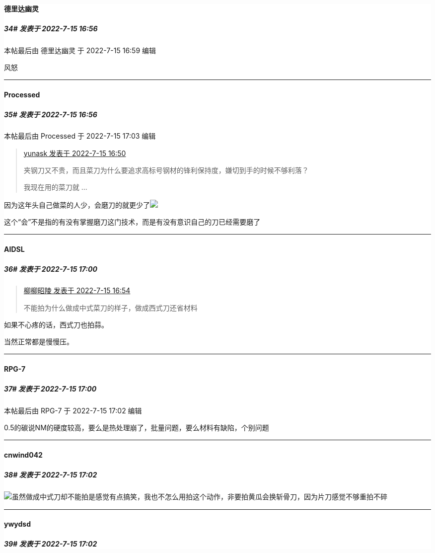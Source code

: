 ####  德里达幽灵  
##### 34#       发表于 2022-7-15 16:56

 本帖最后由 德里达幽灵 于 2022-7-15 16:59 编辑 

风怒

*****

####  Processed  
##### 35#       发表于 2022-7-15 16:56

 本帖最后由 Processed 于 2022-7-15 17:03 编辑 
<blockquote><a href="httphttps://bbs.saraba1st.com/2b/forum.php?mod=redirect&amp;goto=findpost&amp;pid=56659197&amp;ptid=2081258" target="_blank">yunask 发表于 2022-7-15 16:50</a>

夹钢刀又不贵，而且菜刀为什么要追求高标号钢材的锋利保持度，嫌切到手的时候不够利落？

我现在用的菜刀就 ...</blockquote>
因为这年头自己做菜的人少，会磨刀的就更少了<img src="https://static.saraba1st.com/image/smiley/face2017/048.png" referrerpolicy="no-referrer">

这个“会”不是指的有没有掌握磨刀这门技术，而是有没有意识自己的刀已经需要磨了

*****

####  AIDSL  
##### 36#       发表于 2022-7-15 17:00

<blockquote><a href="httphttps://bbs.saraba1st.com/2b/forum.php?mod=redirect&amp;goto=findpost&amp;pid=56659259&amp;ptid=2081258" target="_blank">柳柳昭陵 发表于 2022-7-15 16:54</a>

不能拍为什么做成中式菜刀的样子，做成西式刀还省材料</blockquote>
如果不心疼的话，西式刀也拍蒜。

当然正常都是慢慢压。

*****

####  RPG-7  
##### 37#       发表于 2022-7-15 17:00

 本帖最后由 RPG-7 于 2022-7-15 17:02 编辑 

0.5的碳说NM的硬度较高，要么是热处理崩了，批量问题，要么材料有缺陷，个别问题

*****

####  cnwind042  
##### 38#       发表于 2022-7-15 17:02

<img src="https://static.saraba1st.com/image/smiley/face2017/067.png" referrerpolicy="no-referrer">虽然做成中式刀却不能拍是感觉有点搞笑，我也不怎么用拍这个动作，非要拍黄瓜会换斩骨刀，因为片刀感觉不够重拍不碎

*****

####  ywydsd  
##### 39#       发表于 2022-7-15 17:02
